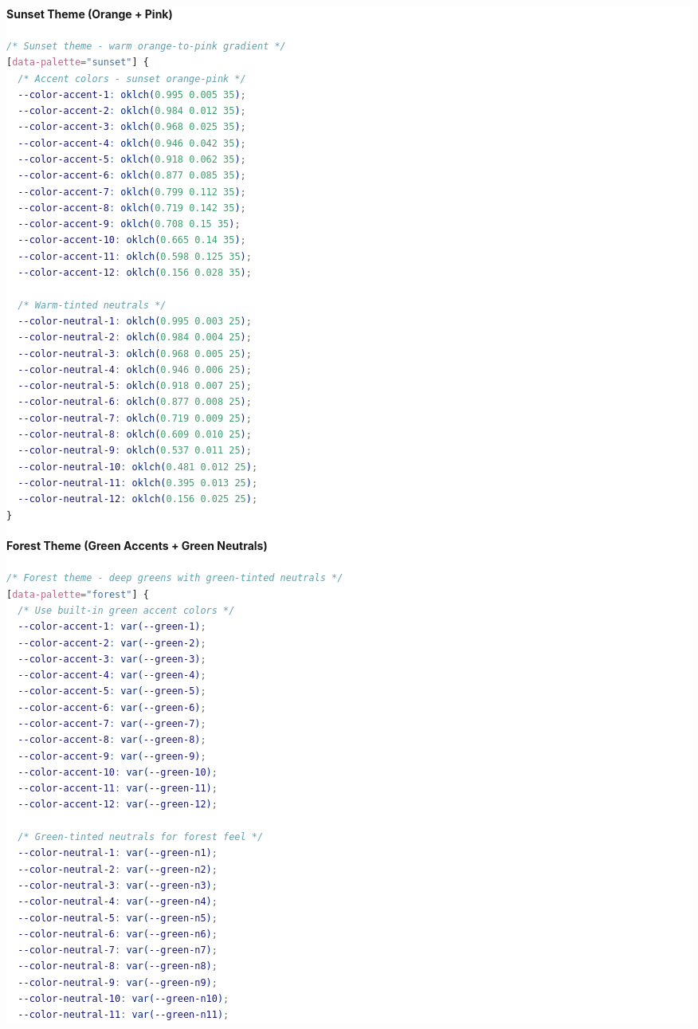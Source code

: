 #### Sunset Theme (Orange + Pink)
```css
/* Sunset theme - warm orange-to-pink gradient */
[data-palette="sunset"] {
  /* Accent colors - sunset orange-pink */
  --color-accent-1: oklch(0.995 0.005 35);
  --color-accent-2: oklch(0.984 0.012 35);
  --color-accent-3: oklch(0.968 0.025 35);
  --color-accent-4: oklch(0.946 0.042 35);
  --color-accent-5: oklch(0.918 0.062 35);
  --color-accent-6: oklch(0.877 0.085 35);
  --color-accent-7: oklch(0.799 0.112 35);
  --color-accent-8: oklch(0.719 0.142 35);
  --color-accent-9: oklch(0.708 0.15 35);
  --color-accent-10: oklch(0.665 0.14 35);
  --color-accent-11: oklch(0.598 0.125 35);
  --color-accent-12: oklch(0.156 0.028 35);

  /* Warm-tinted neutrals */
  --color-neutral-1: oklch(0.995 0.003 25);
  --color-neutral-2: oklch(0.984 0.004 25);
  --color-neutral-3: oklch(0.968 0.005 25);
  --color-neutral-4: oklch(0.946 0.006 25);
  --color-neutral-5: oklch(0.918 0.007 25);
  --color-neutral-6: oklch(0.877 0.008 25);
  --color-neutral-7: oklch(0.719 0.009 25);
  --color-neutral-8: oklch(0.609 0.010 25);
  --color-neutral-9: oklch(0.537 0.011 25);
  --color-neutral-10: oklch(0.481 0.012 25);
  --color-neutral-11: oklch(0.395 0.013 25);
  --color-neutral-12: oklch(0.156 0.025 25);
}
```

#### Forest Theme (Green Accents + Green Neutrals)
```css
/* Forest theme - deep greens with green-tinted neutrals */
[data-palette="forest"] {
  /* Use built-in green accent colors */
  --color-accent-1: var(--green-1);
  --color-accent-2: var(--green-2);
  --color-accent-3: var(--green-3);
  --color-accent-4: var(--green-4);
  --color-accent-5: var(--green-5);
  --color-accent-6: var(--green-6);
  --color-accent-7: var(--green-7);
  --color-accent-8: var(--green-8);
  --color-accent-9: var(--green-9);
  --color-accent-10: var(--green-10);
  --color-accent-11: var(--green-11);
  --color-accent-12: var(--green-12);

  /* Green-tinted neutrals for forest feel */
  --color-neutral-1: var(--green-n1);
  --color-neutral-2: var(--green-n2);
  --color-neutral-3: var(--green-n3);
  --color-neutral-4: var(--green-n4);
  --color-neutral-5: var(--green-n5);
  --color-neutral-6: var(--green-n6);
  --color-neutral-7: var(--green-n7);
  --color-neutral-8: var(--green-n8);
  --color-neutral-9: var(--green-n9);
  --color-neutral-10: var(--green-n10);
  --color-neutral-11: var(--green-n11);
```